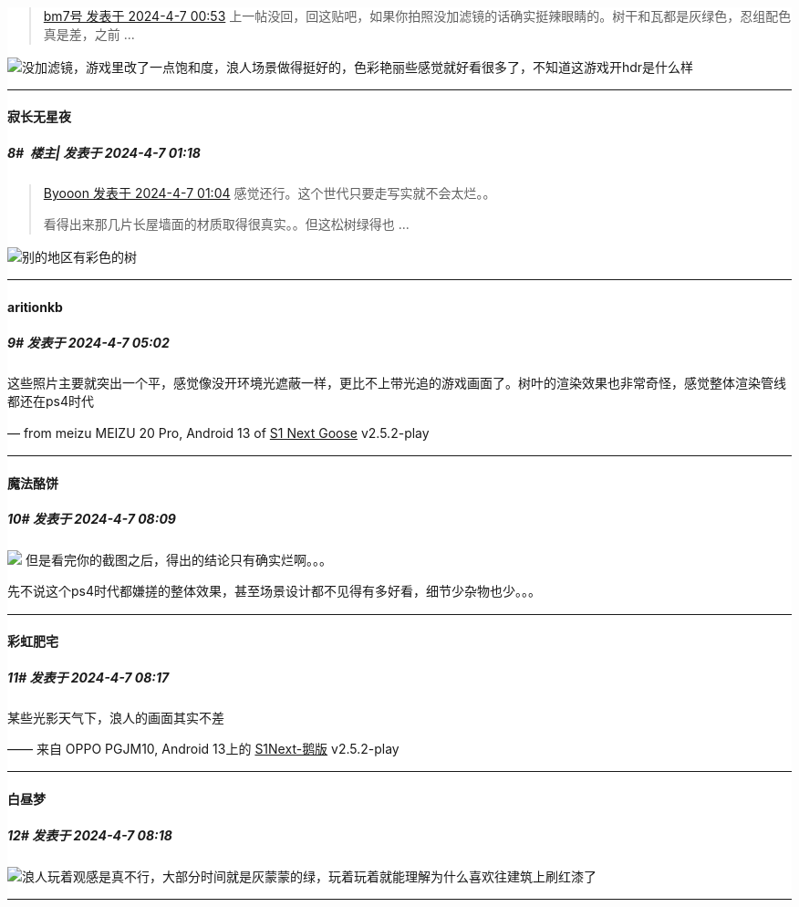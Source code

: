 <blockquote><a href="httphttps://bbs.saraba1st.com/2b/forum.php?mod=redirect&amp;goto=findpost&amp;pid=64506857&amp;ptid=2178808" target="_blank">bm7号 发表于 2024-4-7 00:53</a>
上一帖没回，回这贴吧，如果你拍照没加滤镜的话确实挺辣眼睛的。树干和瓦都是灰绿色，忍组配色真是差，之前 ...</blockquote>
<img src="https://static.saraba1st.com/image/smiley/face2017/026.png" referrerpolicy="no-referrer">没加滤镜，游戏里改了一点饱和度，浪人场景做得挺好的，色彩艳丽些感觉就好看很多了，不知道这游戏开hdr是什么样

*****

####  寂长无星夜  
##### 8#         楼主| 发表于 2024-4-7 01:18

<blockquote><a href="httphttps://bbs.saraba1st.com/2b/forum.php?mod=redirect&amp;goto=findpost&amp;pid=64506955&amp;ptid=2178808" target="_blank">Byooon 发表于 2024-4-7 01:04</a>
感觉还行。这个世代只要走写实就不会太烂。。

看得出来那几片长屋墙面的材质取得很真实。。但这松树绿得也 ...</blockquote>
<img src="https://static.saraba1st.com/image/smiley/face2017/044.png" referrerpolicy="no-referrer">别的地区有彩色的树

*****

####  aritionkb  
##### 9#       发表于 2024-4-7 05:02

这些照片主要就突出一个平，感觉像没开环境光遮蔽一样，更比不上带光追的游戏画面了。树叶的渲染效果也非常奇怪，感觉整体渲染管线都还在ps4时代

— from meizu MEIZU 20 Pro, Android 13 of [S1 Next Goose](https://pan.baidu.com/s/1mi43uRm) v2.5.2-play

*****

####  魔法酪饼  
##### 10#       发表于 2024-4-7 08:09

<img src="https://static.saraba1st.com/image/smiley/face2017/117.png" referrerpolicy="no-referrer"> 但是看完你的截图之后，得出的结论只有确实烂啊。。。

先不说这个ps4时代都嫌搓的整体效果，甚至场景设计都不见得有多好看，细节少杂物也少。。。

*****

####  彩虹肥宅  
##### 11#       发表于 2024-4-7 08:17

某些光影天气下，浪人的画面其实不差

—— 来自 OPPO PGJM10, Android 13上的 [S1Next-鹅版](https://github.com/ykrank/S1-Next/releases) v2.5.2-play

*****

####  白昼梦  
##### 12#       发表于 2024-4-7 08:18

<img src="https://static.saraba1st.com/image/smiley/face2017/067.png" referrerpolicy="no-referrer">浪人玩着观感是真不行，大部分时间就是灰蒙蒙的绿，玩着玩着就能理解为什么喜欢往建筑上刷红漆了

*****
